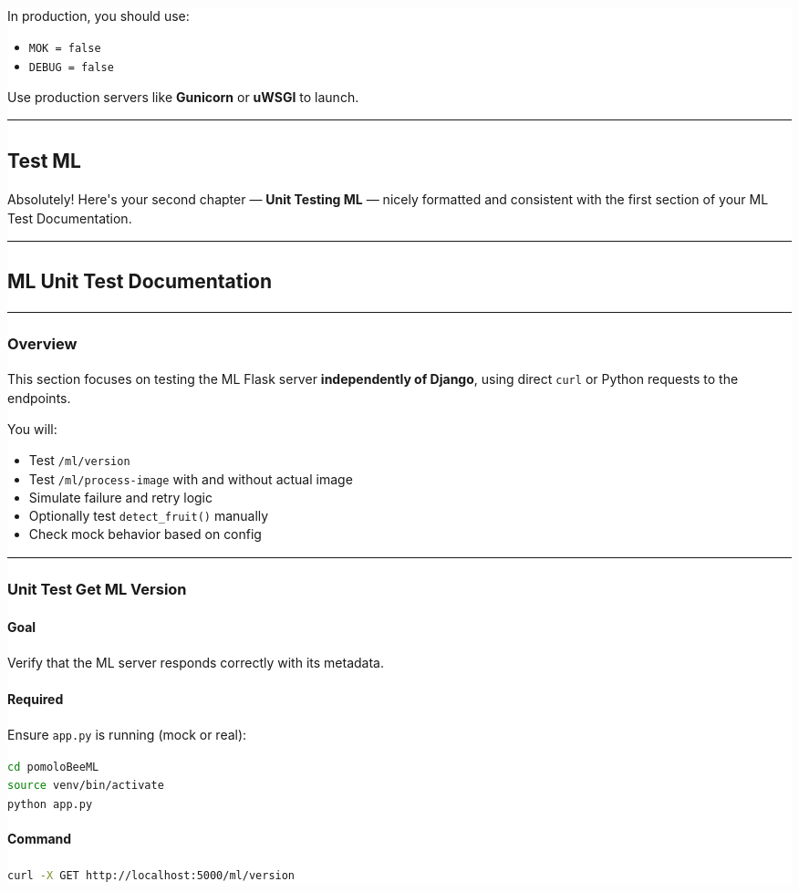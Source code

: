 In production, you should use:

- `MOK = false`
- `DEBUG = false`

Use production servers like **Gunicorn** or **uWSGI** to launch.

---
## Test ML

Absolutely! Here's your second chapter — **Unit Testing ML** — nicely formatted and consistent with the first section of your ML Test Documentation.

---

## ML Unit Test Documentation

---

### Overview

This section focuses on testing the ML Flask server **independently of Django**, using direct `curl` or Python requests to the endpoints.

You will:

- Test `/ml/version`
- Test `/ml/process-image` with and without actual image
- Simulate failure and retry logic
- Optionally test `detect_fruit()` manually
- Check mock behavior based on config

---

### Unit Test Get ML Version

#### Goal
Verify that the ML server responds correctly with its metadata.

#### Required

Ensure `app.py` is running (mock or real):

```bash
cd pomoloBeeML
source venv/bin/activate
python app.py
```

#### Command

```bash
curl -X GET http://localhost:5000/ml/version
```
